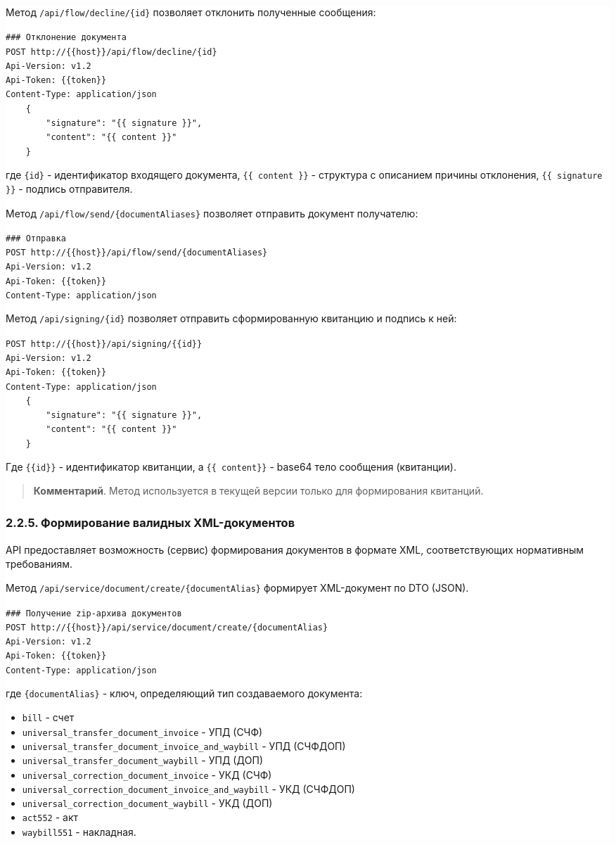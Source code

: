Метод `/api/flow/decline/{id}` позволяет отклонить полученные сообщения:
```
### Отклонение документа
POST http://{{host}}/api/flow/decline/{id}
Api-Version: v1.2
Api-Token: {{token}}
Content-Type: application/json
    {
        "signature": "{{ signature }}",
        "content": "{{ content }}"
    }
```
где `{id}` - идентификатор входящего документа, `{{ content }}` - структура с описанием причины отклонения, `{{ signature }}` - подпись отправителя.

Метод `/api/flow/send/{documentAliases}` позволяет отправить документ получателю:
```
### Отправка
POST http://{{host}}/api/flow/send/{documentAliases}
Api-Version: v1.2
Api-Token: {{token}}
Content-Type: application/json
```
Метод `/api/signing/{id}` позволяет отправить сформированную квитанцию и подпись к ней:
```
POST http://{{host}}/api/signing/{{id}}
Api-Version: v1.2
Api-Token: {{token}}
Content-Type: application/json
    {
        "signature": "{{ signature }}",
        "content": "{{ content }}"
    }
```    
Где `{{id}}` - идентификатор квитанции, а `{{ content}}` - base64 тело сообщения (квитанции).

> **Комментарий**. Метод используется в текущей версии только для формирования квитанций.

### 2.2.5. Формирование валидных XML-документов

API предоставляет возможность (сервис) формирования документов в формате XML, соответствующих нормативным требованиям.

Метод `/api/service/document/create/{documentAlias}` формирует XML-документ по DTO (JSON).
```
### Получение zip-архива документов
POST http://{{host}}/api/service/document/create/{documentAlias}
Api-Version: v1.2
Api-Token: {{token}}
Content-Type: application/json
```
где `{documentAlias}` - ключ, определяющий тип создаваемого документа:

-   `bill` - счет
-   `universal_transfer_document_invoice` - УПД (СЧФ)
-   `universal_transfer_document_invoice_and_waybill` - УПД (СЧФДОП)
-   `universal_transfer_document_waybill` - УПД (ДОП)
-   `universal_correction_document_invoice` - УКД (СЧФ)
-   `universal_correction_document_invoice_and_waybill` - УКД (СЧФДОП)
-   `universal_correction_document_waybill` - УКД (ДОП)
-   `act552` - акт
-   `waybill551` - накладная.

